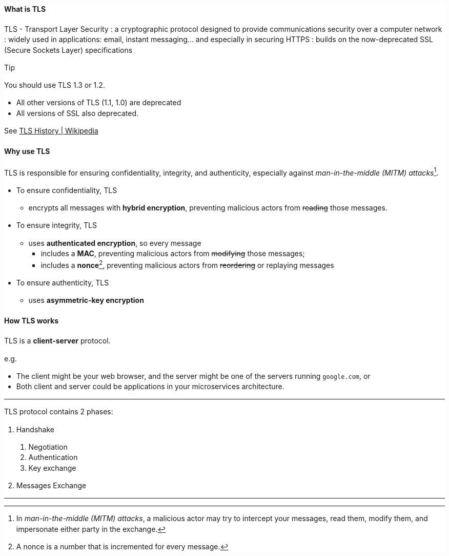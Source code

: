 #### What is TLS

TLS - Transport Layer Security
: a cryptographic protocol designed to provide communications security over a computer network
: widely used in applications: email, instant messaging... and especially in securing HTTPS
: builds on the now-deprecated SSL (Secure Sockets Layer) specifications

> [!TIP]
> You should use TLS 1.3 or 1.2.
>
> - All other versions of TLS (1.1, 1.0) are deprecated
> - All versions of SSL also deprecated.
>
> See [TLS History | Wikipedia]

#### Why use TLS

TLS is responsible for ensuring confidentiality, integrity, and authenticity, especially against _man-in-the-middle (MITM) attacks_[^25].

- To ensure confidentiality, TLS

  - encrypts all messages with **hybrid encryption**, preventing malicious actors from ~~reading~~ those messages.

- To ensure integrity, TLS

  - uses **authenticated encryption**, so every message
    - includes a **MAC**, preventing malicious actors from ~~modifying~~ those messages;
    - includes a **nonce**[^26], preventing malicious actors from ~~reordering~~ or replaying messages

- To ensure authenticity, TLS
  - uses **asymmetric-key encryption**

#### How TLS works

TLS is a **client-server** protocol.

e.g.

- The client might be your web browser, and the server might be one of the servers running `google.com`, or
- Both client and server could be applications in your microservices architecture.

---

TLS protocol contains 2 phases:

1. Handshake

   1. Negotiation
   1. Authentication
   1. Key exchange

1. Messages Exchange

---


[1Password]: https://1password.com/
[Bitwarden]: https://bitwarden.com/
[OpenBao]: https://openbao.org/
[AWS Secrets Manager]: https://aws.amazon.com/secrets-manager/
[AWS KMS]: https://aws.amazon.com/kms/
[Argon2id]: https://en.wikipedia.org/wiki/Argon2
[scrypt]: https://en.wikipedia.org/wiki/Scrypt
[bcrypt]: https://en.wikipedia.org/wiki/Bcrypt
[AES-GCM]: https://en.wikipedia.org/wiki/Galois/Counter_Mode
[ChaCha20-Poly1305]: https://en.wikipedia.org/wiki/ChaCha20-Poly1305
[Let's Encrypt]: https://letsencrypt.org/
[AWS Certificate Manager]: https://aws.amazon.com/certificate-manager/
[Istio]: https://istio.io/latest/about/service-mesh/
[Linkerd]: https://linkerd.io/
[step-ca]: https://smallstep.com/docs/step-ca//fundamentals-of-devops
[SHA-2]: https://en.wikipedia.org/wiki/SHA-2
[SHA-3]: https://en.wikipedia.org/wiki/SHA-3
[HMAC]: https://en.wikipedia.org/wiki/HMAC
[KMAC]: https://www.nist.gov/publications/sha-3-derived-functions-cshake-kmac-tuplehash-and-parallelhash
[Stripe]: https://stripe.com/
[PayPal]: https://www.paypal.com/
[Square]: https://squareup.com/
[Chargebee]: https://www.chargebee.com/
[Recurly]: https://recurly.com/
[Auth0]: https://auth0.com/
[Okta]: https://www.okta.com/
[Amazon Cognito]: https://aws.amazon.com/cognito/
[Google Firebase Authentication]: https://firebase.google.com/docs/auth
[Supabase Authentication]: https://supabase.com/auth
[Stytch]: https://stytch.com/
[Supertokens]: https://supertokens.com/
[NordPass]: https://nordpass.com/
[Dashlane]: https://www.dashlane.com/
[Enpass]: https://www.enpass.io/
[KeePassXC]: https://keepassxc.org/
[macOS Keychain]: https://en.wikipedia.org/wiki/Keychain_(software)
[macOS Password]: https://en.wikipedia.org/wiki/Passwords_(Apple)
[Windows Credential Manager]: https://support.microsoft.com/en-us/windows/accessing-credential-manager-1b5c916a-6a16-889f-8581-fc16e8165ac0
[Google]: https://passwords.google.com/
[Firefox]: https://support.mozilla.org/en-US/kb/password-manager-remember-delete-edit-logins
[Diceware]: https://theworld.com/~reinhold/diceware.html
[Thales]: https://cpl.thalesgroup.com/encryption/hardware-security-modules
[Utimaco]: https://utimaco.com/products/categories/hsms-general-purpose-use-cases
[Entrust]: https://www.entrust.com/products/hsm
[Yubico]: https://www.yubico.com/products/hardware-security-module/
[Azure Key Vault]: https://azure.microsoft.com/en-us/products/key-vault
[Google Cloud Key Management]: https://cloud.google.com/security/products/security-key-management?hl=en
[Akeyless]: https://www.akeyless.io/encryption-kms/
[Doppler]: https://www.doppler.com/
[Infisical]: https://infisical.com/
[Keywhiz]: https://infisical.com/
[HashiCorp Vault]: https://www.vaultproject.io/
[AWS Systems Manager Parameter Store]: https://docs.aws.amazon.com/systems-manager/latest/userguide/systems-manager-parameter-store.html
[Google Cloud Secret Manager]: https://cloud.google.com/security/products/secret-manager?hl=en
[Kubernetes Secrets]: https://cloud.google.com/security/products/secret-manager?hl=en
[macOS FileVault]: https://support.apple.com/en-ie/guide/mac-help/mh11785/mac
[Windows BitLocker]: https://learn.microsoft.com/en-us/windows/security/operating-system-security/data-protection/bitlocker/
[Ubuntu Full Disk Encryption]: https://ubuntu.com/core/docs/full-disk-encryption
[AWS EBS volumes can be encrypted with keys stored in AWS KMS]: https://docs.aws.amazon.com/ebs/latest/userguide/ebs-encryption.html
[Google Cloud Compute Volumes can be encrypted with keys stored in Cloud KMS]: https://cloud.google.com/compute/docs/disks/disk-encryption
[MySQL Enterprise Transparent Data Encryption (TDE)]: https://www.mysql.com/products/enterprise/tde.html
[pg_tde plugin]: https://github.com/Percona-Lab/pg_tde
[AWS RDS encryption uses encryption keys from AWS KMS]: https://docs.aws.amazon.com/AmazonRDS/latest/UserGuide/Overview.Encryption.html
[Azure SQL Database encryption uses encryption keys from Azure Key Vault]: https://learn.microsoft.com/en-us/azure/azure-sql/database/transparent-data-encryption-tde-overview?view=azuresql&tabs=azure-portal
[DynamoDB encryption with encryption keys from AWS KMS]: https://docs.aws.amazon.com/amazondynamodb/latest/developerguide/EncryptionAtRest.html
[AWS S3 encryption with encryption keys from AWS KMS]: https://docs.aws.amazon.com/AmazonS3/latest/userguide/UsingEncryption.html
[TLS History | Wikipedia]: https://en.wikipedia.org/wiki/Transport_Layer_Security#History_and_development
[ZeroSSL]: https://zerossl.com/
[CloudFlare’s free tier]: https://www.cloudflare.com/application-services/products/ssl/
[AWS Certificate Manager (ACM)]: https://aws.amazon.com/certificate-manager/
[Google-managed SSL certificates]: https://cloud.google.com/load-balancing/docs/ssl-certificates/google-managed-certs
[DigiCert]: https://www.digicert.com/tls-ssl/compare-certificates
[GoDaddy]: https://www.godaddy.com/en-ie/web-security/ssl-certificate
[cfssl]: https://github.com/cloudflare/cfssl
[Caddy]: https://caddyserver.com/
[certstrap]: https://github.com/square/certstrap
[EJBCA]: https://www.ejbca.org/
[Dogtag Certificate System]: https://www.dogtagpki.org/wiki/PKI_Main_Page
[OpenXPKI]: https://www.openxpki.org/
[AWS Private CA]: https://aws.amazon.com/private-ca/
[Google CA Service]: https://cloud.google.com/security/products/certificate-authority-service?hl=en
[Keyfactor]: https://www.keyfactor.com/
[Entrust PKI]: https://www.entrust.com/products/pki/managed-services/pki-as-a-service
[Venafi]: https://venafi.com/zero-touch-pki/
[AppViewX]: https://appviewx.com/
[Certbot]: https://certbot.eff.org/
[Certbot installation instructions]: https://eff-certbot.readthedocs.io/en/latest/install.html#alternative-1-docker
[public key certificate]: https://en.wikipedia.org/wiki/Public_key_certificate
[Route 53 hosted zone pages]: https://console.aws.amazon.com/route53/v2/hostedzones
[jq]: https://jqlang.github.io/jq/
[AWS Secrets Manager console]: https://console.aws.amazon.com/secretsmanager/listsecrets
[scheduled events]: https://docs.aws.amazon.com/sdk-for-javascript/v3/developer-guide/scheduled-events-invoking-lambda-example.html
[certbot-dns-route53 plugin]: https://certbot-dns-route53.readthedocs.io/en/stable/
[^3]: Some CPUs even have built-in AES instruction sets to make it even faster
[^4]: Not the MAC as in MAC address (medium access control address)
[^5]: As there’s no way to derive the corresponding private key from a public key (other than brute force, which is not feasible with the large numbers used in asymmetric-key encryption).
[^6]: The name RCA is based on the surnames (Rivest, Shamir, Adleman) of its creators
[^7]: RSA-OAEP is a part of Public-Key Cryptography Standards (PKCS) #2 - the second family of standards - the latest of which is v2.2 from October 2012.
[^8]: ECIES is actually a hybrid approach that combines asymmetric-key and symmetric-key encryption, as discussed next.
[^9]: Each user shares their public keys, and all other users can use those to encrypt data.
[^10]: <https://blog.cloudflare.com/a-relatively-easy-to-understand-primer-on-elliptic-curve-cryptography/>
[^11]: The Secure Hash Algorithm (SHA) family is a set of cryptographic hash functions created by the NSA
[^12]: SHAKE (Secure Hash Algorithm and KECCAK)
[^13]: cSHAKE (customizable SHAKE)
[^14]: <https://en.wikipedia.org/wiki/Authenticated_encryption#Authenticated_encryption_with_associated_data>
[^16]: Password manager is a piece of software specifically designed to provide secure storage and access for personal secrets.
[^17]: Password Manager is part of Wallet feature <https://answers.microsoft.com/en-us/microsoftedge/forum/all/how-to-manage-saved-passwords-in-microsoft-edge/e80f5472-5e37-4053-a857-5ec1e5f4fa94>
[^18]: <https://en.wikipedia.org/wiki/Rainbow_table>
[^19]: <https://en.wikipedia.org/wiki/Passwd#Shadow_file>
[^20]: <https://en.wikipedia.org/wiki/Wikipedia:10,000_most_common_passwords>
[^21]: For a KSM:
[^22]: A HSM is a physical devices that include a number of hardware and software features to safeguard your secrets and prevent tampering.
[^23]: Data is rarely, if ever, deleted.
[^24]: Especially as compared to live, active systems, which are usually more closely monitored.
[^25]: In _man-in-the-middle (MITM) attacks_, a malicious actor may try to intercept your messages, read them, modify them, and impersonate either party in the exchange.
[^26]: A nonce is a number that is incremented for every message.
[^27]: The signature is the proof that you own the corresponding private key.
[^28]: A malicious actor has no way to get a root CA to sign a certificate for a domain they don’t own, and they can’t modify even one bit in the real certificate without invalidating the signatures.
[^29]: <https://en.wikipedia.org/wiki/X.509>
[^30]: <https://en.wikipedia.org/wiki/X.690#DER_encoding>
[^31]: <https://www.theguardian.com/world/2013/jul/11/microsoft-nsa-collaboration-user-data>
[^32]: Back-doors are hidden methods to access the data.
[^33]: <https://www.ftc.gov/news-events/news/press-releases/2020/11/ftc-requires-zoom-enhance-its-security-practices-part-settlement>
